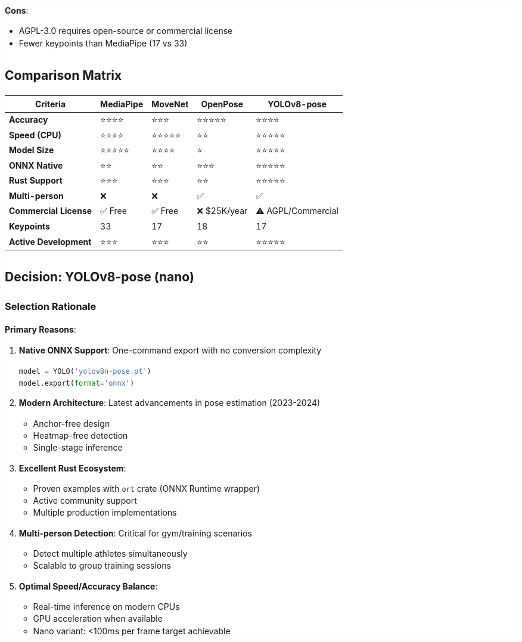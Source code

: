 **Cons**:
- AGPL-3.0 requires open-source or commercial license
- Fewer keypoints than MediaPipe (17 vs 33)

## Comparison Matrix

| Criteria | MediaPipe | MoveNet | OpenPose | **YOLOv8-pose** |
|----------|-----------|---------|----------|-----------------|
| **Accuracy** | ⭐⭐⭐⭐ | ⭐⭐⭐ | ⭐⭐⭐⭐⭐ | ⭐⭐⭐⭐ |
| **Speed (CPU)** | ⭐⭐⭐⭐ | ⭐⭐⭐⭐⭐ | ⭐⭐ | ⭐⭐⭐⭐⭐ |
| **Model Size** | ⭐⭐⭐⭐⭐ | ⭐⭐⭐⭐ | ⭐ | ⭐⭐⭐⭐⭐ |
| **ONNX Native** | ⭐⭐ | ⭐⭐ | ⭐⭐⭐ | ⭐⭐⭐⭐⭐ |
| **Rust Support** | ⭐⭐⭐ | ⭐⭐⭐ | ⭐⭐ | ⭐⭐⭐⭐⭐ |
| **Multi-person** | ❌ | ❌ | ✅ | ✅ |
| **Commercial License** | ✅ Free | ✅ Free | ❌ $25K/year | ⚠️ AGPL/Commercial |
| **Keypoints** | 33 | 17 | 18 | 17 |
| **Active Development** | ⭐⭐⭐ | ⭐⭐⭐ | ⭐⭐ | ⭐⭐⭐⭐⭐ |

## Decision: YOLOv8-pose (nano)

### Selection Rationale

**Primary Reasons**:

1. **Native ONNX Support**: One-command export with no conversion complexity
   ```python
   model = YOLO('yolov8n-pose.pt')
   model.export(format='onnx')
   ```

2. **Modern Architecture**: Latest advancements in pose estimation (2023-2024)
   - Anchor-free design
   - Heatmap-free detection
   - Single-stage inference

3. **Excellent Rust Ecosystem**:
   - Proven examples with `ort` crate (ONNX Runtime wrapper)
   - Active community support
   - Multiple production implementations

4. **Multi-person Detection**: Critical for gym/training scenarios
   - Detect multiple athletes simultaneously
   - Scalable to group training sessions

5. **Optimal Speed/Accuracy Balance**:
   - Real-time inference on modern CPUs
   - GPU acceleration when available
   - Nano variant: <100ms per frame target achievable
